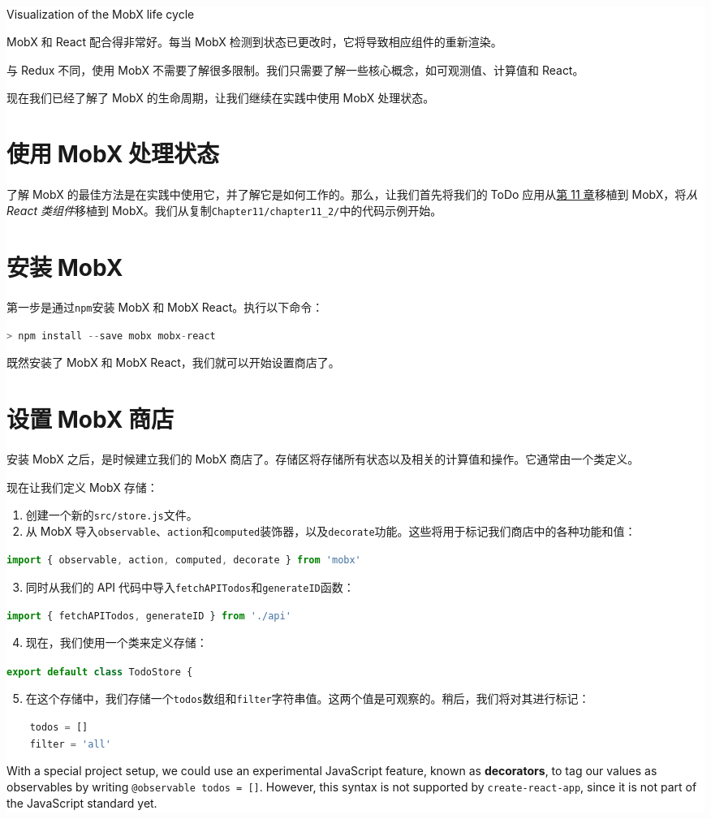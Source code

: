 Visualization of the MobX life cycle

MobX 和 React 配合得非常好。每当 MobX 检测到状态已更改时，它将导致相应组件的重新渲染。

与 Redux 不同，使用 MobX 不需要了解很多限制。我们只需要了解一些核心概念，如可观测值、计算值和 React。

现在我们已经了解了 MobX 的生命周期，让我们继续在实践中使用 MobX 处理状态。

# 使用 MobX 处理状态

了解 MobX 的最佳方法是在实践中使用它，并了解它是如何工作的。那么，让我们首先将我们的 ToDo 应用从[第 11 章](11.html)移植到 MobX，将*从 React 类组件*移植到 MobX。我们从复制`Chapter11/chapter11_2/`中的代码示例开始。

# 安装 MobX

第一步是通过`npm`安装 MobX 和 MobX React。执行以下命令：

```jsx
> npm install --save mobx mobx-react
```

既然安装了 MobX 和 MobX React，我们就可以开始设置商店了。

# 设置 MobX 商店

安装 MobX 之后，是时候建立我们的 MobX 商店了。存储区将存储所有状态以及相关的计算值和操作。它通常由一个类定义。

现在让我们定义 MobX 存储：

1.  创建一个新的`src/store.js`文件。
2.  从 MobX 导入`observable`、`action`和`computed`装饰器，以及`decorate`功能。这些将用于标记我们商店中的各种功能和值：

```jsx
import { observable, action, computed, decorate } from 'mobx'
```

3.  同时从我们的 API 代码中导入`fetchAPITodos`和`generateID`函数：

```jsx
import { fetchAPITodos, generateID } from './api'
```

4.  现在，我们使用一个类来定义存储：

```jsx
export default class TodoStore {
```

5.  在这个存储中，我们存储一个`todos`数组和`filter`字符串值。这两个值是可观察的。稍后，我们将对其进行标记：

```jsx
    todos = []
    filter = 'all'
```

With a special project setup, we could use an experimental JavaScript feature, known as **decorators**, to tag our values as observables by writing `@observable todos = []`. However, this syntax is not supported by `create-react-app`, since it is not part of the JavaScript standard yet.
